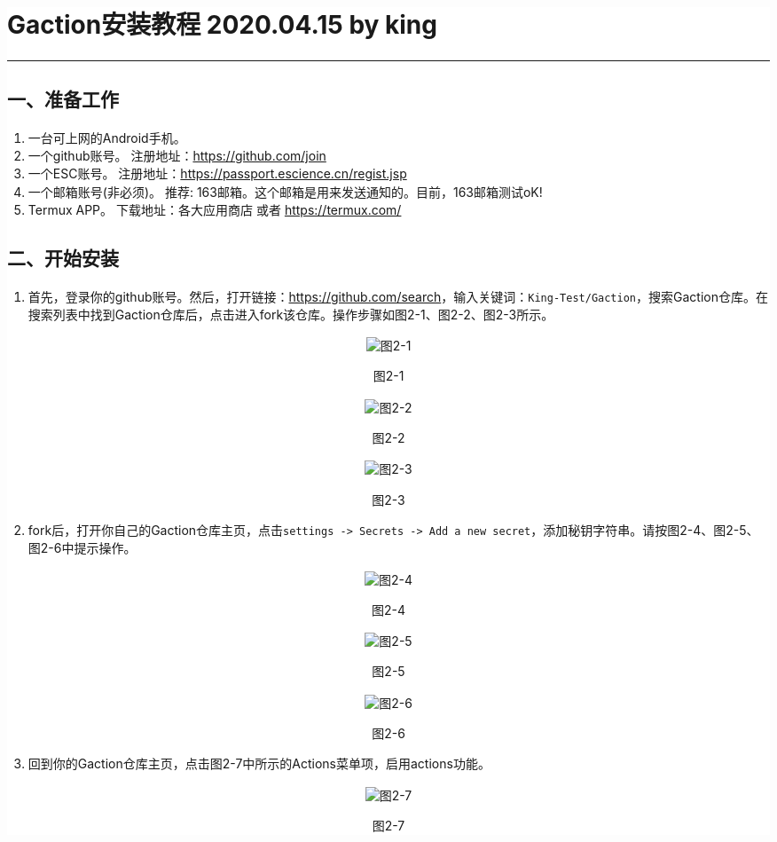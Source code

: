 # Gaction安装教程 2020.04.15 by king
---
## 一、准备工作
1. 一台可上网的Android手机。
2. 一个github账号。 注册地址：<https://github.com/join>
3. 一个ESC账号。 注册地址：<https://passport.escience.cn/regist.jsp>
4. 一个邮箱账号(非必须)。 推荐: 163邮箱。这个邮箱是用来发送通知的。目前，163邮箱测试oK!
5. Termux APP。 下载地址：各大应用商店 或者 <https://termux.com/>

## 二、开始安装
1. 首先，登录你的github账号。然后，打开链接：<https://github.com/search>，输入关键词：`King-Test/Gaction`，搜索Gaction仓库。在搜索列表中找到Gaction仓库后，点击进入fork该仓库。操作步骤如图2-1、图2-2、图2-3所示。
<div  align="center">
 <img src="https://github.com/King-Test/Gaction/blob/master/screenshots/2-1.jpg" width="500" alt="图2-1" align="center" />
 <p align="center" >图2-1</p>
</div>

<div  align="center">
 <img src="https://github.com/King-Test/Gaction/blob/master/screenshots/2-2.jpg" width="500" alt="图2-2" align="center" />
 <p align="center" >图2-2</p>
</div>

<div  align="center">
 <img src="https://github.com/King-Test/Gaction/blob/master/screenshots/2-3.jpg" width="500" alt="图2-3" align="center" />
 <p align="center" >图2-3</p>
</div>

2. fork后，打开你自己的Gaction仓库主页，点击`settings -> Secrets -> Add a new secret`，添加秘钥字符串。请按图2-4、图2-5、图2-6中提示操作。
<div  align="center">
 <img src="https://github.com/King-Test/Gaction/blob/master/screenshots/2-4.jpg" width="500" alt="图2-4" align="center" />
 <p align="center" >图2-4</p>
</div>

<div  align="center">
 <img src="https://github.com/King-Test/Gaction/blob/master/screenshots/2-5.jpg" width="500" alt="图2-5" align="center" />
 <p align="center" >图2-5</p>
</div>

<div  align="center">
 <img src="https://github.com/King-Test/Gaction/blob/master/screenshots/2-6.jpg" width="500" alt="图2-6" align="center" />
 <p align="center" >图2-6</p>
</div>

3. 回到你的Gaction仓库主页，点击图2-7中所示的Actions菜单项，启用actions功能。
<div  align="center">
 <img src="https://github.com/King-Test/Gaction/blob/master/screenshots/2-7.jpg" width="500" alt="图2-7" align="center" />
 <p align="center" >图2-7</p>
</div>
